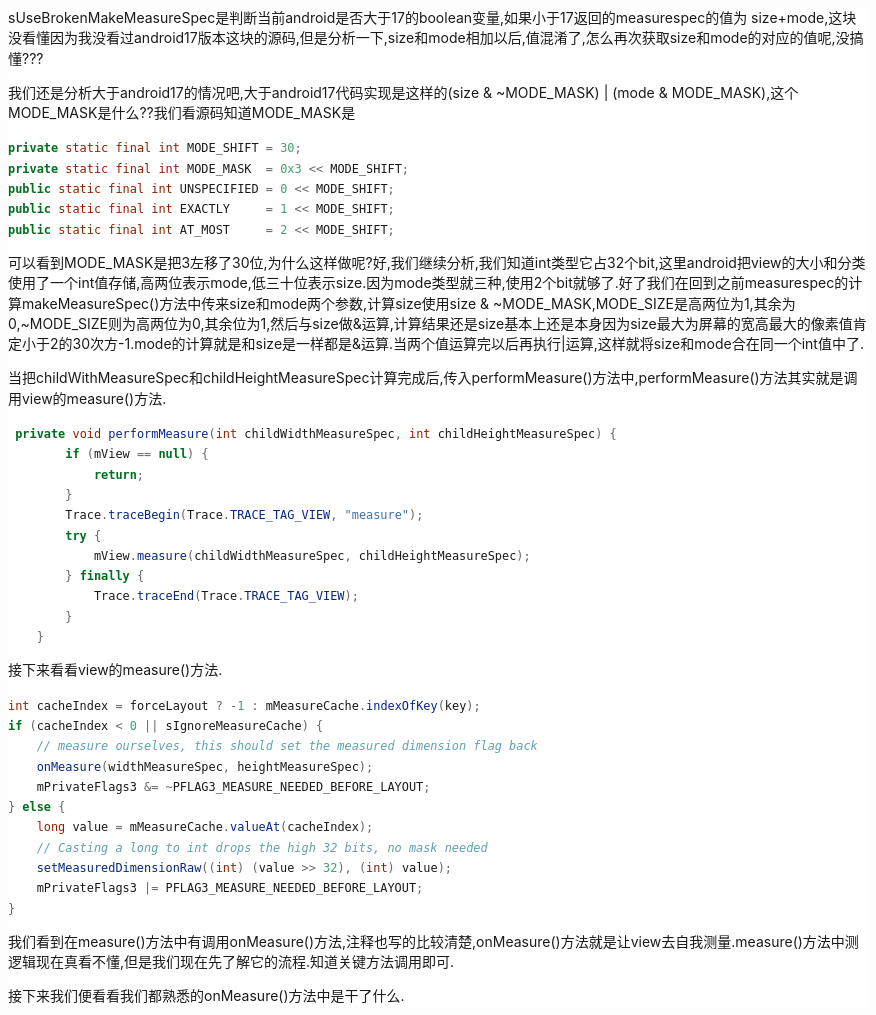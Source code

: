sUseBrokenMakeMeasureSpec是判断当前android是否大于17的boolean变量,如果小于17返回的measurespec的值为 size+mode,这块没看懂因为我没看过android17版本这块的源码,但是分析一下,size和mode相加以后,值混淆了,怎么再次获取size和mode的对应的值呢,没搞懂???

我们还是分析大于android17的情况吧,大于android17代码实现是这样的(size & ~MODE_MASK) | (mode & MODE_MASK),这个MODE_MASK是什么??我们看源码知道MODE_MASK是

```java
private static final int MODE_SHIFT = 30;
private static final int MODE_MASK  = 0x3 << MODE_SHIFT;
public static final int UNSPECIFIED = 0 << MODE_SHIFT;
public static final int EXACTLY     = 1 << MODE_SHIFT;
public static final int AT_MOST     = 2 << MODE_SHIFT;
```

可以看到MODE_MASK是把3左移了30位,为什么这样做呢?好,我们继续分析,我们知道int类型它占32个bit,这里android把view的大小和分类使用了一个int值存储,高两位表示mode,低三十位表示size.因为mode类型就三种,使用2个bit就够了.好了我们在回到之前measurespec的计算makeMeasureSpec()方法中传来size和mode两个参数,计算size使用size & ~MODE_MASK,MODE_SIZE是高两位为1,其余为0,~MODE_SIZE则为高两位为0,其余位为1,然后与size做&运算,计算结果还是size基本上还是本身因为size最大为屏幕的宽高最大的像素值肯定小于2的30次方-1.mode的计算就是和size是一样都是&运算.当两个值运算完以后再执行|运算,这样就将size和mode合在同一个int值中了.

当把childWithMeasureSpec和childHeightMeasureSpec计算完成后,传入performMeasure()方法中,performMeasure()方法其实就是调用view的measure()方法.

```java
 private void performMeasure(int childWidthMeasureSpec, int childHeightMeasureSpec) {
        if (mView == null) {
            return;
        }
        Trace.traceBegin(Trace.TRACE_TAG_VIEW, "measure");
        try {
            mView.measure(childWidthMeasureSpec, childHeightMeasureSpec);
        } finally {
            Trace.traceEnd(Trace.TRACE_TAG_VIEW);
        }
    }
```

接下来看看view的measure()方法.

```java
int cacheIndex = forceLayout ? -1 : mMeasureCache.indexOfKey(key);
if (cacheIndex < 0 || sIgnoreMeasureCache) {
    // measure ourselves, this should set the measured dimension flag back
    onMeasure(widthMeasureSpec, heightMeasureSpec);
    mPrivateFlags3 &= ~PFLAG3_MEASURE_NEEDED_BEFORE_LAYOUT;
} else {
    long value = mMeasureCache.valueAt(cacheIndex);
    // Casting a long to int drops the high 32 bits, no mask needed
    setMeasuredDimensionRaw((int) (value >> 32), (int) value);
    mPrivateFlags3 |= PFLAG3_MEASURE_NEEDED_BEFORE_LAYOUT;
}
```

我们看到在measure()方法中有调用onMeasure()方法,注释也写的比较清楚,onMeasure()方法就是让view去自我测量.measure()方法中测逻辑现在真看不懂,但是我们现在先了解它的流程.知道关键方法调用即可.

接下来我们便看看我们都熟悉的onMeasure()方法中是干了什么.
